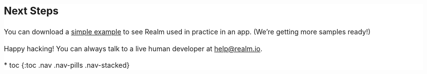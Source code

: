 </div>


## Next Steps

You can download a [simple example](http://static.realm.io/downloads/ios/RealmSimpleExample.zip) to see Realm used in practice in an app. (We’re getting more samples ready!)

Happy hacking! You can always talk to a live human developer at [help@realm.io](mailto:help@realm.io).
</div>
</div>


<div class="col-md-3 col-md-offset-1">
<div class="navbar-docs visible-md visible-lg" data-spy="affix" data-offset-top="325">
* toc
{:toc .nav .nav-pills .nav-stacked}
</div>
</div>
